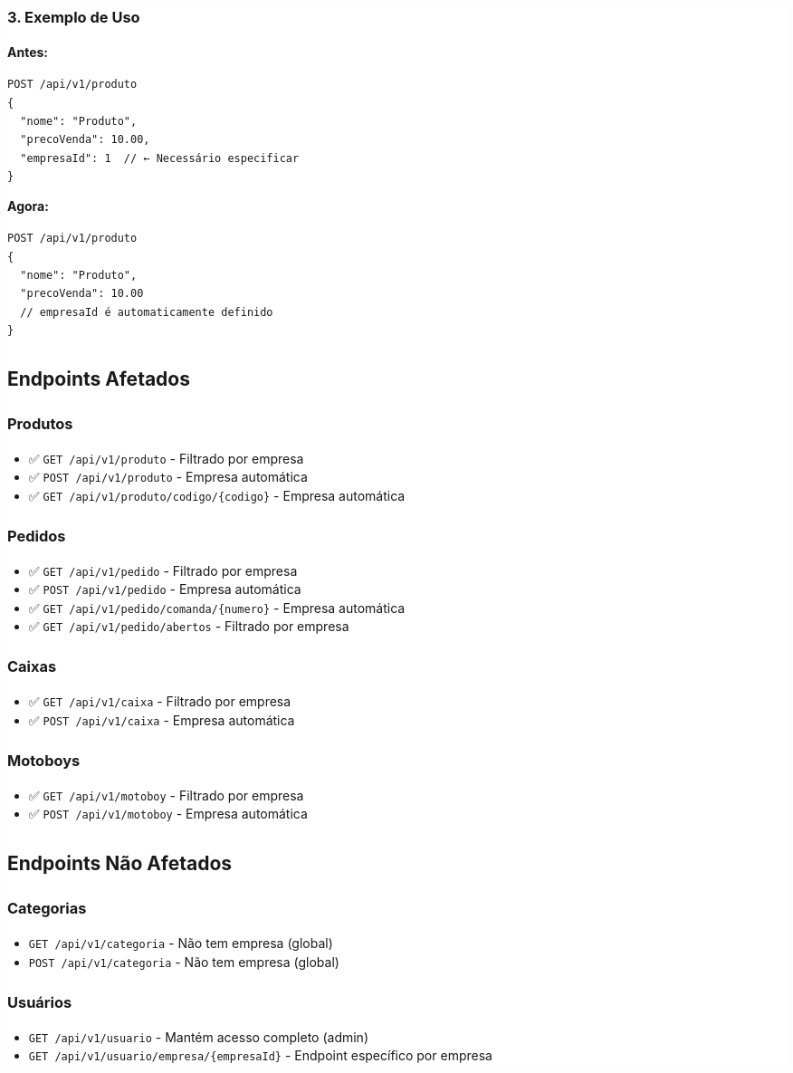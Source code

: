 ### 3. Exemplo de Uso

**Antes:**
```http
POST /api/v1/produto
{
  "nome": "Produto",
  "precoVenda": 10.00,
  "empresaId": 1  // ← Necessário especificar
}
```

**Agora:**
```http
POST /api/v1/produto
{
  "nome": "Produto",
  "precoVenda": 10.00
  // empresaId é automaticamente definido
}
```

## Endpoints Afetados

### Produtos
- ✅ `GET /api/v1/produto` - Filtrado por empresa
- ✅ `POST /api/v1/produto` - Empresa automática
- ✅ `GET /api/v1/produto/codigo/{codigo}` - Empresa automática

### Pedidos
- ✅ `GET /api/v1/pedido` - Filtrado por empresa
- ✅ `POST /api/v1/pedido` - Empresa automática
- ✅ `GET /api/v1/pedido/comanda/{numero}` - Empresa automática
- ✅ `GET /api/v1/pedido/abertos` - Filtrado por empresa

### Caixas
- ✅ `GET /api/v1/caixa` - Filtrado por empresa
- ✅ `POST /api/v1/caixa` - Empresa automática

### Motoboys
- ✅ `GET /api/v1/motoboy` - Filtrado por empresa
- ✅ `POST /api/v1/motoboy` - Empresa automática

## Endpoints Não Afetados

### Categorias
- `GET /api/v1/categoria` - Não tem empresa (global)
- `POST /api/v1/categoria` - Não tem empresa (global)

### Usuários
- `GET /api/v1/usuario` - Mantém acesso completo (admin)
- `GET /api/v1/usuario/empresa/{empresaId}` - Endpoint específico por empresa
